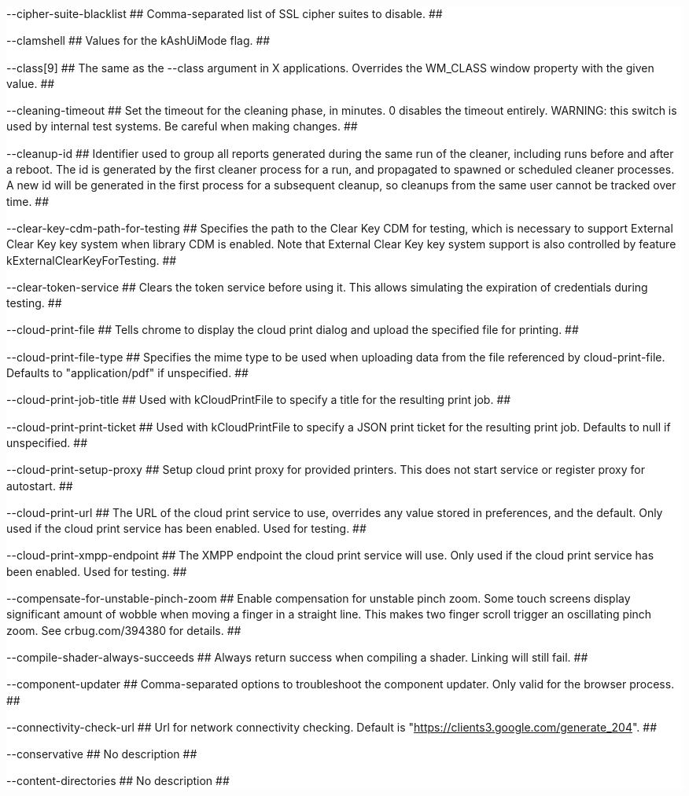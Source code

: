 --cipher-suite-blacklist ##	Comma-separated list of SSL cipher suites to disable. ##

--clamshell ##	Values for the kAshUiMode flag. ##

--class[9] ##	The same as the --class argument in X applications. Overrides the WM\_CLASS window property with the given value. ##

--cleaning-timeout ##	Set the timeout for the cleaning phase, in minutes. 0 disables the timeout entirely. WARNING: this switch is used by internal test systems. Be careful when making changes. ##

--cleanup-id ##	Identifier used to group all reports generated during the same run of the cleaner, including runs before and after a reboot. The id is generated by the first cleaner process for a run, and propagated to spawned or scheduled cleaner processes. A new id will be generated in the first process for a subsequent cleanup, so cleanups from the same user cannot be tracked over time. ##

--clear-key-cdm-path-for-testing ##	Specifies the path to the Clear Key CDM for testing, which is necessary to support External Clear Key key system when library CDM is enabled. Note that External Clear Key key system support is also controlled by feature kExternalClearKeyForTesting. ##

--clear-token-service ##	Clears the token service before using it. This allows simulating the expiration of credentials during testing. ##

--cloud-print-file ##	Tells chrome to display the cloud print dialog and upload the specified file for printing. ##

--cloud-print-file-type ##	Specifies the mime type to be used when uploading data from the file referenced by cloud-print-file. Defaults to "application/pdf" if unspecified. ##

--cloud-print-job-title ##	Used with kCloudPrintFile to specify a title for the resulting print job. ##

--cloud-print-print-ticket ##	Used with kCloudPrintFile to specify a JSON print ticket for the resulting print job. Defaults to null if unspecified. ##

--cloud-print-setup-proxy ##	Setup cloud print proxy for provided printers. This does not start service or register proxy for autostart. ##

--cloud-print-url ##	The URL of the cloud print service to use, overrides any value stored in preferences, and the default. Only used if the cloud print service has been enabled. Used for testing. ##

--cloud-print-xmpp-endpoint ##	The XMPP endpoint the cloud print service will use. Only used if the cloud print service has been enabled. Used for testing. ##

--compensate-for-unstable-pinch-zoom ##	Enable compensation for unstable pinch zoom. Some touch screens display significant amount of wobble when moving a finger in a straight line. This makes two finger scroll trigger an oscillating pinch zoom. See crbug.com/394380 for details. ##

--compile-shader-always-succeeds ##	Always return success when compiling a shader. Linking will still fail. ##

--component-updater ##	Comma-separated options to troubleshoot the component updater. Only valid for the browser process. ##

--connectivity-check-url ##	Url for network connectivity checking. Default is "<https://clients3.google.com/generate_204>". ##

--conservative ##	No description ##

--content-directories ##	No description ##
